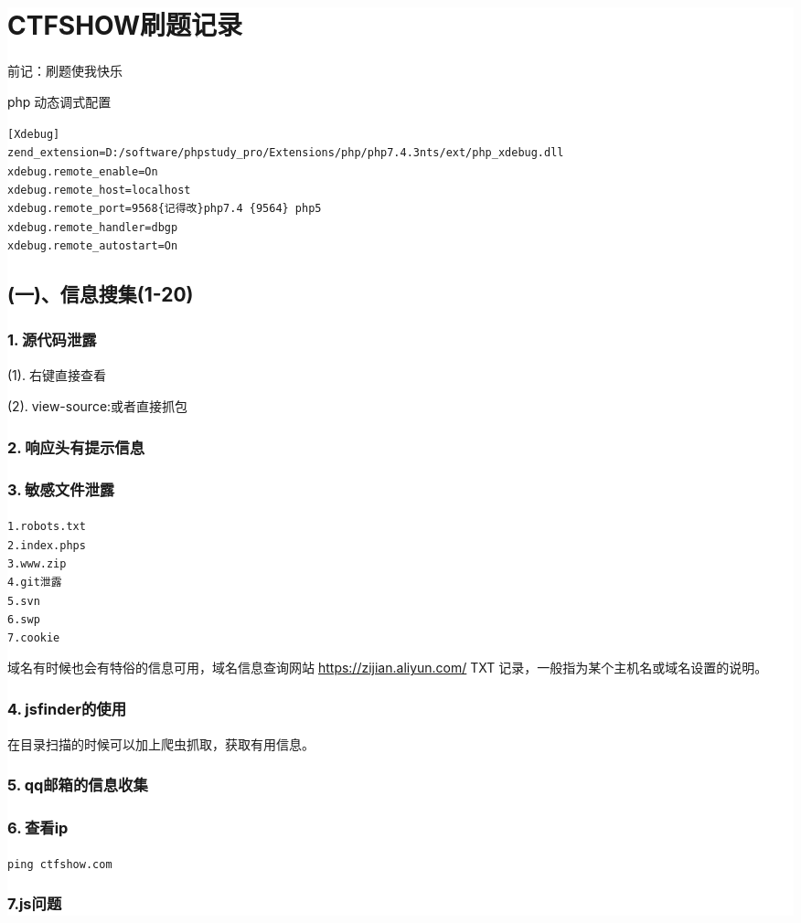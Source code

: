 # CTFSHOW刷题记录

前记：刷题使我快乐

php 动态调式配置

```
[Xdebug]
zend_extension=D:/software/phpstudy_pro/Extensions/php/php7.4.3nts/ext/php_xdebug.dll
xdebug.remote_enable=On
xdebug.remote_host=localhost
xdebug.remote_port=9568{记得改}php7.4 {9564} php5
xdebug.remote_handler=dbgp
xdebug.remote_autostart=On
```

## (一)、信息搜集(1-20)

### 1. 源代码泄露

 (1). 右键直接查看

 (2).  view-source:或者直接抓包

### 2. 响应头有提示信息

### 3. 敏感文件泄露

```
1.robots.txt
2.index.phps
3.www.zip
4.git泄露
5.svn
6.swp
7.cookie
```

域名有时候也会有特俗的信息可用，域名信息查询网站 https://zijian.aliyun.com/  TXT 记录，一般指为某个主机名或域名设置的说明。

### 4. jsfinder的使用

在目录扫描的时候可以加上爬虫抓取，获取有用信息。

### 5. qq邮箱的信息收集

### 6. 查看ip

```
ping ctfshow.com
```

### 7.js问题
